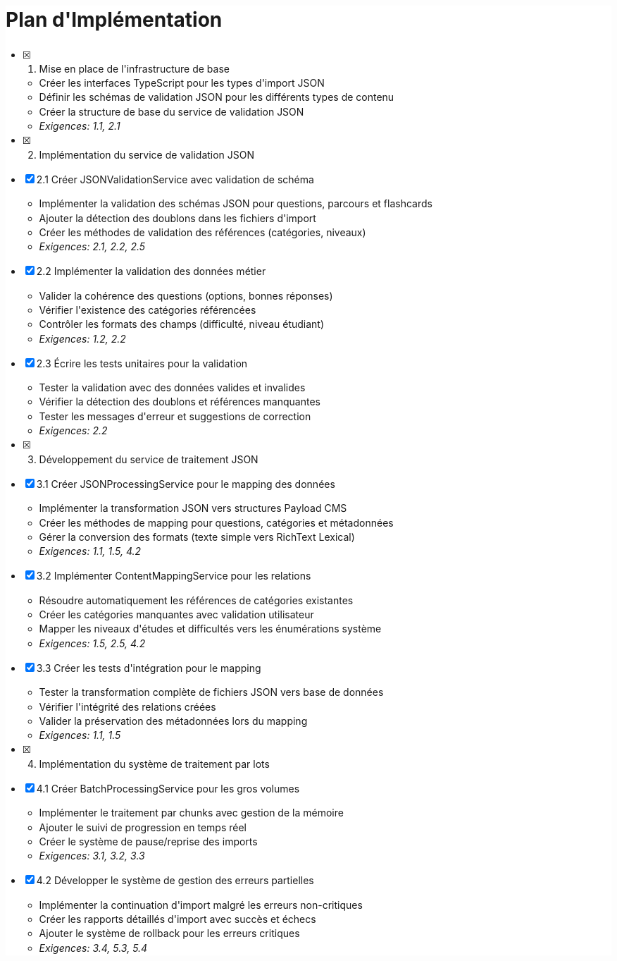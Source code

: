 # Plan d'Implémentation

- [x] 1. Mise en place de l'infrastructure de base
  - Créer les interfaces TypeScript pour les types d'import JSON
  - Définir les schémas de validation JSON pour les différents types de contenu
  - Créer la structure de base du service de validation JSON
  - _Exigences: 1.1, 2.1_

- [x] 2. Implémentation du service de validation JSON
- [x] 2.1 Créer JSONValidationService avec validation de schéma
  - Implémenter la validation des schémas JSON pour questions, parcours et flashcards
  - Ajouter la détection des doublons dans les fichiers d'import
  - Créer les méthodes de validation des références (catégories, niveaux)
  - _Exigences: 2.1, 2.2, 2.5_

- [x] 2.2 Implémenter la validation des données métier
  - Valider la cohérence des questions (options, bonnes réponses)
  - Vérifier l'existence des catégories référencées
  - Contrôler les formats des champs (difficulté, niveau étudiant)
  - _Exigences: 1.2, 2.2_

- [x] 2.3 Écrire les tests unitaires pour la validation
  - Tester la validation avec des données valides et invalides
  - Vérifier la détection des doublons et références manquantes
  - Tester les messages d'erreur et suggestions de correction
  - _Exigences: 2.2_

- [x] 3. Développement du service de traitement JSON
- [x] 3.1 Créer JSONProcessingService pour le mapping des données
  - Implémenter la transformation JSON vers structures Payload CMS
  - Créer les méthodes de mapping pour questions, catégories et métadonnées
  - Gérer la conversion des formats (texte simple vers RichText Lexical)
  - _Exigences: 1.1, 1.5, 4.2_

- [x] 3.2 Implémenter ContentMappingService pour les relations
  - Résoudre automatiquement les références de catégories existantes
  - Créer les catégories manquantes avec validation utilisateur
  - Mapper les niveaux d'études et difficultés vers les énumérations système
  - _Exigences: 1.5, 2.5, 4.2_

- [x] 3.3 Créer les tests d'intégration pour le mapping
  - Tester la transformation complète de fichiers JSON vers base de données
  - Vérifier l'intégrité des relations créées
  - Valider la préservation des métadonnées lors du mapping
  - _Exigences: 1.1, 1.5_

- [x] 4. Implémentation du système de traitement par lots
- [x] 4.1 Créer BatchProcessingService pour les gros volumes
  - Implémenter le traitement par chunks avec gestion de la mémoire
  - Ajouter le suivi de progression en temps réel
  - Créer le système de pause/reprise des imports
  - _Exigences: 3.1, 3.2, 3.3_

- [x] 4.2 Développer le système de gestion des erreurs partielles
  - Implémenter la continuation d'import malgré les erreurs non-critiques
  - Créer les rapports détaillés d'import avec succès et échecs
  - Ajouter le système de rollback pour les erreurs critiques
  - _Exigences: 3.4, 5.3, 5.4_
